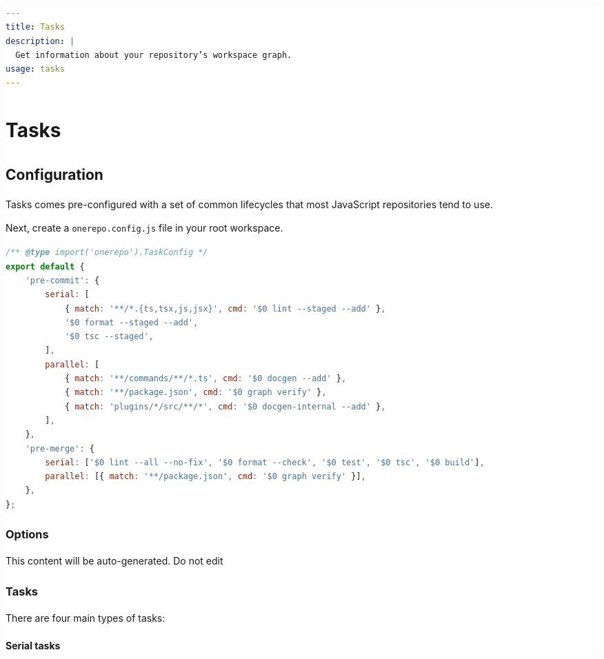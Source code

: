 ```yaml
---
title: Tasks
description: |
  Get information about your repository’s workspace graph.
usage: tasks
---
```


# Tasks

## Configuration

Tasks comes pre-configured with a set of common lifecycles that most JavaScript repositories tend to use.

Next, create a `onerepo.config.js` file in your root workspace.

```js title="onerepo.config.js"
/** @type import('onerepo').TaskConfig */
export default {
	'pre-commit': {
		serial: [
			{ match: '**/*.{ts,tsx,js,jsx}', cmd: '$0 lint --staged --add' },
			'$0 format --staged --add',
			'$0 tsc --staged',
		],
		parallel: [
			{ match: '**/commands/**/*.ts', cmd: '$0 docgen --add' },
			{ match: '**/package.json', cmd: '$0 graph verify' },
			{ match: 'plugins/*/src/**/*', cmd: '$0 docgen-internal --add' },
		],
	},
	'pre-merge': {
		serial: ['$0 lint --all --no-fix', '$0 format --check', '$0 test', '$0 tsc', '$0 build'],
		parallel: [{ match: '**/package.json', cmd: '$0 graph verify' }],
	},
};
```

### Options



This content will be auto-generated. Do not edit



### Tasks

There are four main types of tasks:

#### Serial tasks

